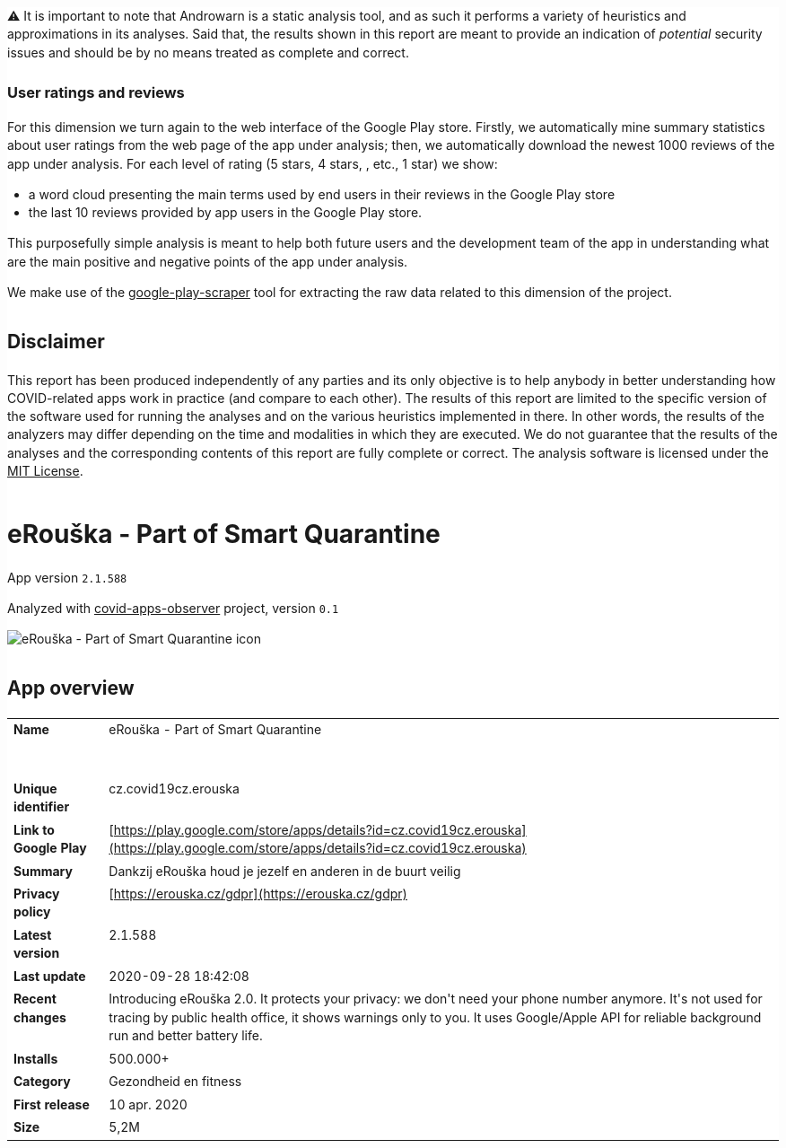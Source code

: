 :warning: It is important to note that Androwarn is a static analysis tool, and as such it performs a variety of heuristics and approximations in its analyses. Said that, the results shown in this report are meant to provide an indication of _potential_ security issues and should be by no means treated as complete and correct.   

### User ratings and reviews

For this dimension we turn again to the web interface of the Google Play store. Firstly, we automatically mine summary statistics about user ratings from the web page of the app under analysis; then, we automatically download the newest 1000 reviews of the app under analysis. For each level of rating (5 stars, 4 stars, , etc., 1 star) we show:
- a word cloud presenting the main terms used by end users in their reviews in the Google Play store
- the last 10 reviews provided by app users in the Google Play store. 

This purposefully simple analysis is meant to help both future users and the development team of the app in understanding what are the main positive and negative points of the app under analysis.

We make use of the [google-play-scraper](https://github.com/JoMingyu/google-play-scraper) tool for extracting the raw data related to this dimension of the project.

## Disclaimer 

This report has been produced independently of any parties and its only objective is to help anybody in better understanding how COVID-related apps work in practice (and compare to each other). The results of this report are limited to the specific version of the software used for running the analyses and on the various heuristics implemented in there. In other words, the results of the analyzers may differ depending on the time and modalities in which they are executed. We do not guarantee that the results of the analyses and the corresponding contents of this report are fully complete or correct. The analysis software is licensed under the [MIT License](https://github.com/iivanoo/covid-apps-observer/blob/master/LICENSE).

# eRouška - Part of Smart Quarantine
App version ``2.1.588``

Analyzed with [covid-apps-observer](http://github.com/covid-apps-observer) project, version ``0.1``

<img src="resources/cz.covid19cz.erouska___2.1.588/icon.png" alt="eRouška - Part of Smart Quarantine icon" width="80"/>

## App overview
| | |
|-------------------------|-------------------------| 
| **Name**&nbsp;&nbsp;&nbsp;&nbsp;&nbsp;&nbsp;&nbsp;&nbsp;&nbsp;&nbsp;&nbsp;&nbsp;&nbsp;&nbsp;&nbsp;&nbsp;&nbsp;&nbsp;&nbsp;&nbsp;&nbsp;&nbsp;&nbsp;&nbsp;&nbsp;&nbsp;&nbsp;&nbsp;&nbsp;&nbsp;&nbsp;&nbsp;&nbsp;&nbsp;&nbsp;&nbsp;&nbsp;&nbsp;&nbsp;&nbsp;  | eRouška - Part of Smart Quarantine |
| **Unique identifier** | cz.covid19cz.erouska |
| **Link to Google Play** | [https://play.google.com/store/apps/details?id=cz.covid19cz.erouska](https://play.google.com/store/apps/details?id=cz.covid19cz.erouska) |
| **Summary**  | Dankzij eRouška houd je jezelf en anderen in de buurt veilig |
| **Privacy policy** | [https://erouska.cz/gdpr](https://erouska.cz/gdpr) |
| **Latest version** | 2.1.588 |
| **Last update** | 2020-09-28 18:42:08 |
| **Recent changes** | Introducing eRouška 2.0. It protects your privacy: we don&#39;t need your phone number anymore. It&#39;s not used for tracing by public health office, it shows warnings only to you. It uses Google/Apple API for reliable background run and better battery life. |
| **Installs**  | 500.000+ |
| **Category** | Gezondheid en fitness |
| **First release** | 10 apr. 2020 |
| **Size**  | 5,2M |